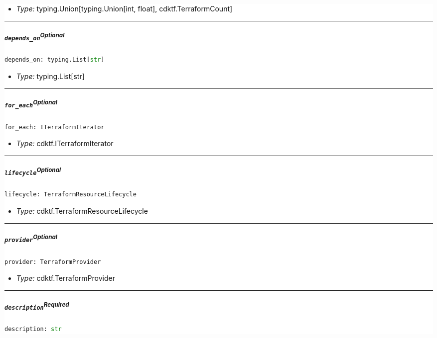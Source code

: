 - *Type:* typing.Union[typing.Union[int, float], cdktf.TerraformCount]

---

##### `depends_on`<sup>Optional</sup> <a name="depends_on" id="@cdktf/provider-cloudflare.dataCloudflareAccountRole.DataCloudflareAccountRole.property.dependsOn"></a>

```python
depends_on: typing.List[str]
```

- *Type:* typing.List[str]

---

##### `for_each`<sup>Optional</sup> <a name="for_each" id="@cdktf/provider-cloudflare.dataCloudflareAccountRole.DataCloudflareAccountRole.property.forEach"></a>

```python
for_each: ITerraformIterator
```

- *Type:* cdktf.ITerraformIterator

---

##### `lifecycle`<sup>Optional</sup> <a name="lifecycle" id="@cdktf/provider-cloudflare.dataCloudflareAccountRole.DataCloudflareAccountRole.property.lifecycle"></a>

```python
lifecycle: TerraformResourceLifecycle
```

- *Type:* cdktf.TerraformResourceLifecycle

---

##### `provider`<sup>Optional</sup> <a name="provider" id="@cdktf/provider-cloudflare.dataCloudflareAccountRole.DataCloudflareAccountRole.property.provider"></a>

```python
provider: TerraformProvider
```

- *Type:* cdktf.TerraformProvider

---

##### `description`<sup>Required</sup> <a name="description" id="@cdktf/provider-cloudflare.dataCloudflareAccountRole.DataCloudflareAccountRole.property.description"></a>

```python
description: str
```
